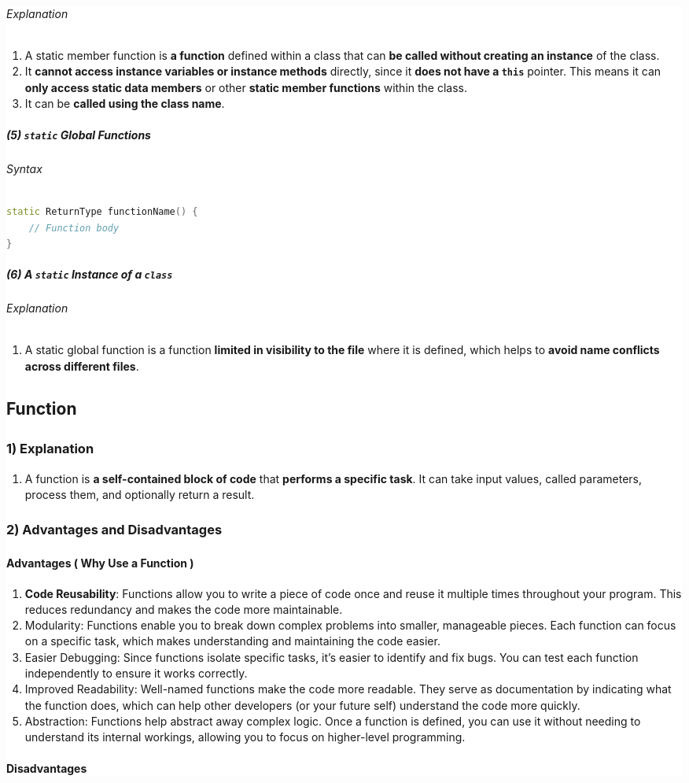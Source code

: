 ###### Explanation

1. A static member function is **a function** defined within a class that can **be called without
   creating an instance** of the class.
2. It **cannot access instance variables or instance methods** directly, since it **does not have a
   `this`** pointer. This means it can **only access static data members** or other **static member
   functions** within the class.
3. It can be **called using the class name**.

##### (5) `static` Global Functions

###### Syntax

```CPP
static ReturnType functionName() {
    // Function body
}
```

##### (6) A `static` Instance of a `class`

###### Explanation

1. A static global function is a function **limited in visibility to the file** where it is defined,
   which helps to **avoid name conflicts across different files**.

## Function

### 1) Explanation

1. A function is **a self-contained block of code** that **performs a specific task**. It can take
   input values, called parameters, process them, and optionally return a result.

### 2) Advantages and Disadvantages

#### Advantages ( Why Use a Function )

1. **Code Reusability**: Functions allow you to write a piece of code once and reuse it multiple
   times throughout your program. This reduces redundancy and makes the code more maintainable.
2. Modularity: Functions enable you to break down complex problems into smaller, manageable pieces.
   Each function can focus on a specific task, which makes understanding and maintaining the code
   easier.
3. Easier Debugging: Since functions isolate specific tasks, it’s easier to identify and fix bugs.
   You can test each function independently to ensure it works correctly.
4. Improved Readability: Well-named functions make the code more readable. They serve as
   documentation by indicating what the function does, which can help other developers (or your
   future self) understand the code more quickly.
5. Abstraction: Functions help abstract away complex logic. Once a function is defined, you can use
   it without needing to understand its internal workings, allowing you to focus on higher-level
   programming.

#### Disadvantages
